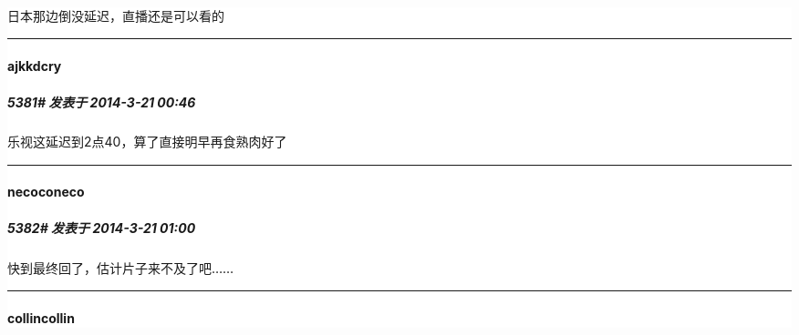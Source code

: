 日本那边倒没延迟，直播还是可以看的







-----

####  ajkkdcry  
##### 5381#       发表于 2014-3-21 00:46




乐视这延迟到2点40，算了直接明早再食熟肉好了







-----

####  necoconeco  
##### 5382#       发表于 2014-3-21 01:00




快到最终回了，估计片子来不及了吧……







-----

####  collincollin  
